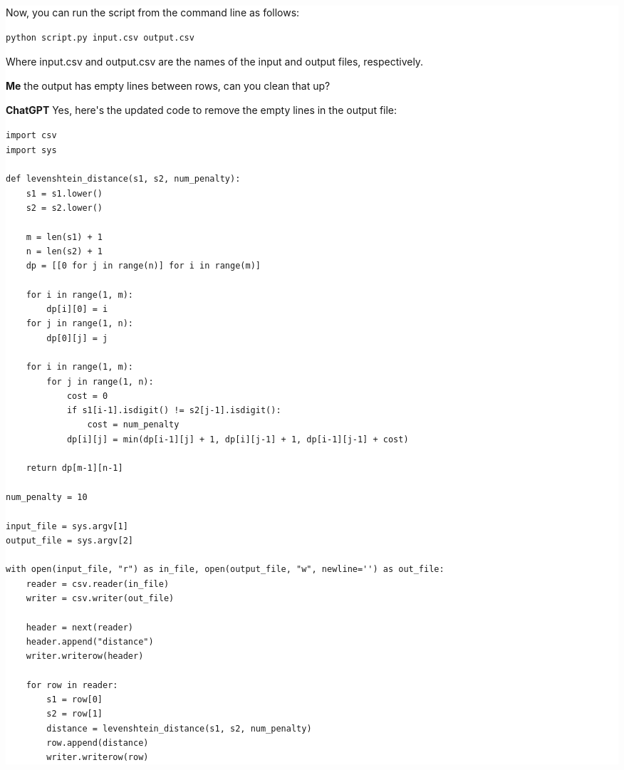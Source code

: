 Now, you can run the script from the command line as follows:
```
python script.py input.csv output.csv
```
Where input.csv and output.csv are the names of the input and output files, respectively.

**Me**
the output has empty lines between rows, can you clean that up?

**ChatGPT**
Yes, here's the updated code to remove the empty lines in the output file:

```
import csv
import sys

def levenshtein_distance(s1, s2, num_penalty):
    s1 = s1.lower()
    s2 = s2.lower()
    
    m = len(s1) + 1
    n = len(s2) + 1
    dp = [[0 for j in range(n)] for i in range(m)]
    
    for i in range(1, m):
        dp[i][0] = i
    for j in range(1, n):
        dp[0][j] = j
    
    for i in range(1, m):
        for j in range(1, n):
            cost = 0
            if s1[i-1].isdigit() != s2[j-1].isdigit():
                cost = num_penalty
            dp[i][j] = min(dp[i-1][j] + 1, dp[i][j-1] + 1, dp[i-1][j-1] + cost)
            
    return dp[m-1][n-1]

num_penalty = 10

input_file = sys.argv[1]
output_file = sys.argv[2]

with open(input_file, "r") as in_file, open(output_file, "w", newline='') as out_file:
    reader = csv.reader(in_file)
    writer = csv.writer(out_file)
    
    header = next(reader)
    header.append("distance")
    writer.writerow(header)
    
    for row in reader:
        s1 = row[0]
        s2 = row[1]
        distance = levenshtein_distance(s1, s2, num_penalty)
        row.append(distance)
        writer.writerow(row)
```
